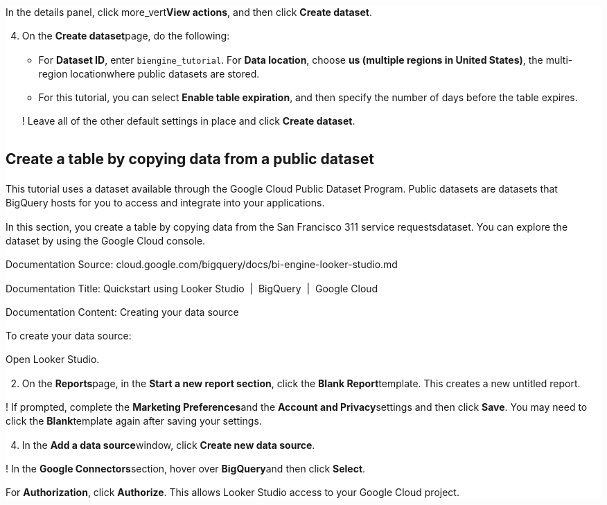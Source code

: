 In the details panel, click more\_vert**View actions**, and then click **Create dataset**.

4. On the **Create dataset**page, do the following:


	* For **Dataset ID**, enter `biengine_tutorial`.
	For **Data location**, choose **us (multiple regions in United
	States)**, the multi-region
	locationwhere public datasets
	are stored.
	
	* For this tutorial, you can select **Enable table expiration**, and then
	specify the number of days before the table expires.
	
	!
Leave all of the other default settings in place and click **Create dataset**.


Create a table by copying data from a public dataset
----------------------------------------------------

This tutorial uses a dataset available through the
Google Cloud Public Dataset Program. Public datasets
are datasets that BigQuery hosts for you to access and integrate
into your applications.

In this section, you create a table by copying data from the
San Francisco 311 service requestsdataset. You can explore the dataset by using the
Google Cloud console.



Documentation Source:
cloud.google.com/bigquery/docs/bi-engine-looker-studio.md

Documentation Title:
Quickstart using Looker Studio  |  BigQuery  |  Google Cloud

Documentation Content:
Creating your data source

To create your data source:

Open Looker Studio.

2. On the **Reports**page, in the **Start a new report section**, click the
**Blank Report**template. This creates a new untitled report.

!
If prompted, complete the **Marketing Preferences**and the **Account and
Privacy**settings and then click **Save**. You may need to click the **Blank**template again after saving your settings.

4. In the **Add a data source**window, click **Create new data source**.

!
In the **Google Connectors**section, hover over **BigQuery**and then click **Select**.

For **Authorization**, click **Authorize**. This allows Looker Studio
access to your Google Cloud project.
